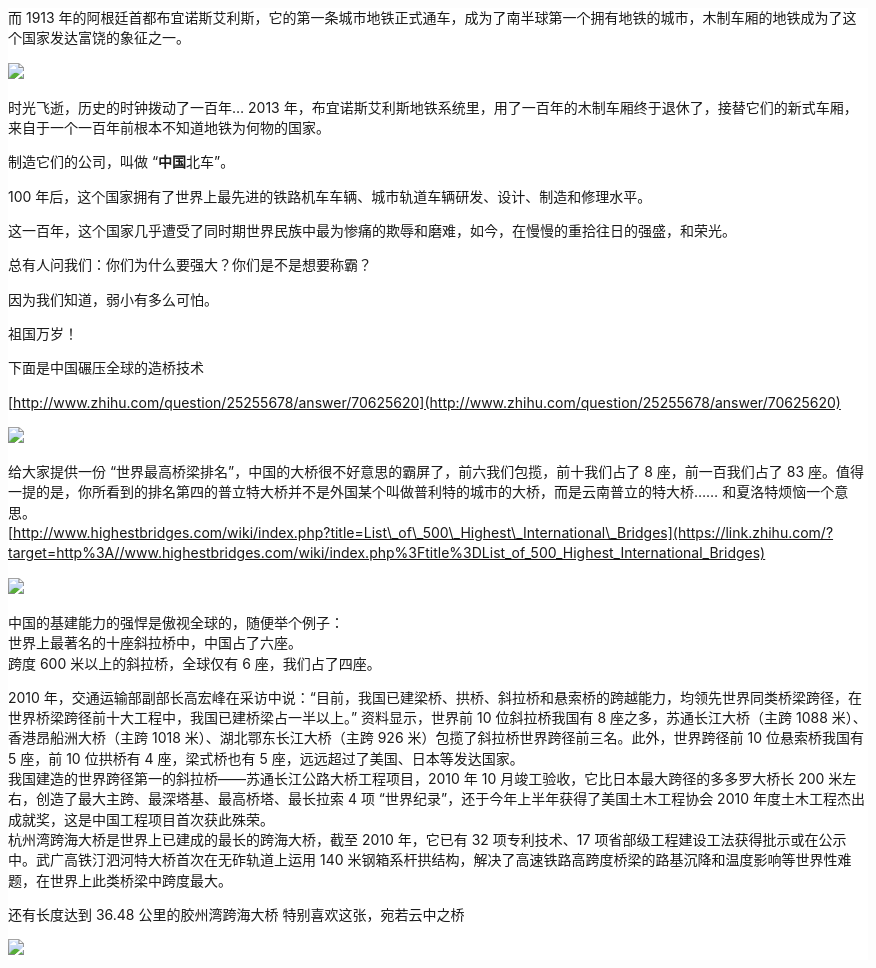 而 1913 年的阿根廷首都布宜诺斯艾利斯，它的第一条城市地铁正式通车，成为了南半球第一个拥有地铁的城市，木制车厢的地铁成为了这个国家发达富饶的象征之一。  



![](https://images.weserv.nl/?url=https%3A//pic1.zhimg.com/f5eaccc08659ceb66cd74a5ecc14d67b_r.jpg%3Fsource%3D1940ef5c)

  

时光飞逝，历史的时钟拨动了一百年… 2013 年，布宜诺斯艾利斯地铁系统里，用了一百年的木制车厢终于退休了，接替它们的新式车厢，来自于一个一百年前根本不知道地铁为何物的国家。

制造它们的公司，叫做 “**中国**北车”。

100 年后，这个国家拥有了世界上最先进的铁路机车车辆、城市轨道车辆研发、设计、制造和修理水平。

这一百年，这个国家几乎遭受了同时期世界民族中最为惨痛的欺辱和磨难，如今，在慢慢的重拾往日的强盛，和荣光。

总有人问我们：你们为什么要强大？你们是不是想要称霸？

因为我们知道，弱小有多么可怕。

  

祖国万岁！

  

下面是中国碾压全球的造桥技术

[http://www.zhihu.com/question/25255678/answer/70625620](http://www.zhihu.com/question/25255678/answer/70625620)

  



![](https://images.weserv.nl/?url=https%3A//pic1.zhimg.com/971b991588c0273cc4a368b26c3827c4_r.jpg%3Fsource%3D1940ef5c)

给大家提供一份 “世界最高桥梁排名”，中国的大桥很不好意思的霸屏了，前六我们包揽，前十我们占了 8 座，前一百我们占了 83 座。值得一提的是，你所看到的排名第四的普立特大桥并不是外国某个叫做普利特的城市的大桥，而是云南普立的特大桥…… 和夏洛特烦恼一个意思。  
[http://www.highestbridges.com/wiki/index.php?title=List\_of\_500\_Highest\_International\_Bridges](https://link.zhihu.com/?target=http%3A//www.highestbridges.com/wiki/index.php%3Ftitle%3DList_of_500_Highest_International_Bridges)  



![](https://images.weserv.nl/?url=https%3A//pic2.zhimg.com/4ef4e42ecb875e586f89369a20502692_r.jpg%3Fsource%3D1940ef5c)

  
中国的基建能力的强悍是傲视全球的，随便举个例子：  
世界上最著名的十座斜拉桥中，中国占了六座。  
跨度 600 米以上的斜拉桥，全球仅有 6 座，我们占了四座。

2010 年，交通运输部副部长高宏峰在采访中说：“目前，我国已建梁桥、拱桥、斜拉桥和悬索桥的跨越能力，均领先世界同类桥梁跨径，在世界桥梁跨径前十大工程中，我国已建桥梁占一半以上。” 资料显示，世界前 10 位斜拉桥我国有 8 座之多，苏通长江大桥（主跨 1088 米）、香港昂船洲大桥（主跨 1018 米）、湖北鄂东长江大桥（主跨 926 米）包揽了斜拉桥世界跨径前三名。此外，世界跨径前 10 位悬索桥我国有 5 座，前 10 位拱桥有 4 座，梁式桥也有 5 座，远远超过了美国、日本等发达国家。  
我国建造的世界跨径第一的斜拉桥——苏通长江公路大桥工程项目，2010 年 10 月竣工验收，它比日本最大跨径的多多罗大桥长 200 米左右，创造了最大主跨、最深塔基、最高桥塔、最长拉索 4 项 “世界纪录”，还于今年上半年获得了美国土木工程协会 2010 年度土木工程杰出成就奖，这是中国工程项目首次获此殊荣。  
杭州湾跨海大桥是世界上已建成的最长的跨海大桥，截至 2010 年，它已有 32 项专利技术、17 项省部级工程建设工法获得批示或在公示中。武广高铁汀泗河特大桥首次在无砟轨道上运用 140 米钢箱系杆拱结构，解决了高速铁路高跨度桥梁的路基沉降和温度影响等世界性难题，在世界上此类桥梁中跨度最大。

还有长度达到 36.48 公里的胶州湾跨海大桥 特别喜欢这张，宛若云中之桥  



![](https://images.weserv.nl/?url=https%3A//pic2.zhimg.com/ef317ea5faeeda87f6e919f2f99a0d3e_r.jpg%3Fsource%3D1940ef5c)
